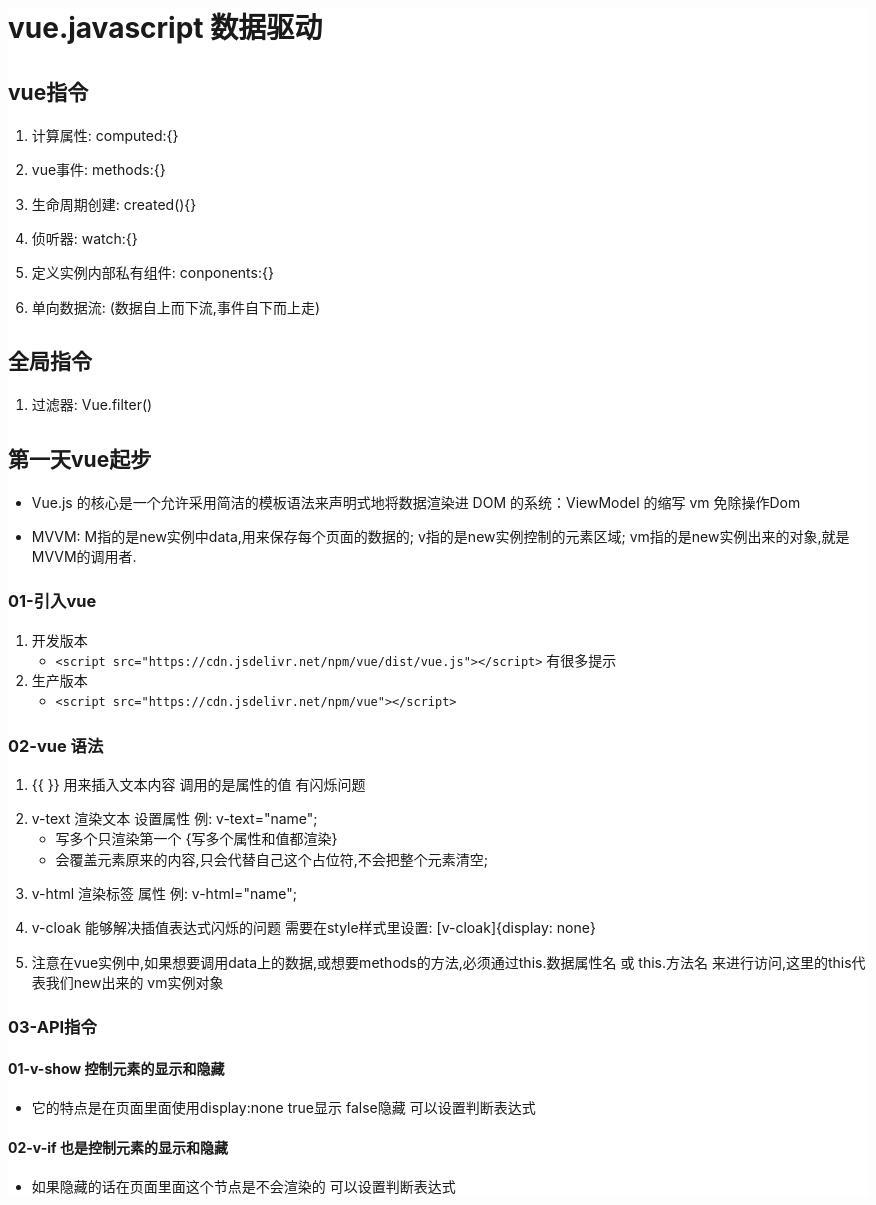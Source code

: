 # vue.javascript 数据驱动
>
## vue指令
>
1. 计算属性: computed:{}
>
2. vue事件: methods:{}
>
3. 生命周期创建: created(){}
>
4. 侦听器: watch:{}
>
5. 定义实例内部私有组件: conponents:{}
>
6. 单向数据流: (数据自上而下流,事件自下而上走)
## 全局指令 
>
1. 过滤器: Vue.filter()
>
## 第一天vue起步
>
* Vue.js 的核心是一个允许采用简洁的模板语法来声明式地将数据渲染进 DOM 的系统：ViewModel 的缩写 vm  免除操作Dom   
>
* MVVM: M指的是new实例中data,用来保存每个页面的数据的; v指的是new实例控制的元素区域; vm指的是new实例出来的对象,就是MVVM的调用者.
>
### 01-引入vue
1. 开发版本 
    * `<script src="https://cdn.jsdelivr.net/npm/vue/dist/vue.js"></script>`  有很多提示
2. 生产版本
    * `<script src="https://cdn.jsdelivr.net/npm/vue"></script>`
>
### 02-vue 语法 
>
1. {{ }} 用来插入文本内容 调用的是属性的值  有闪烁问题
>
2. v-text 渲染文本  设置属性 例: v-text="name"; 
    * 写多个只渲染第一个  {写多个属性和值都渲染} 
    * 会覆盖元素原来的内容,只会代替自己这个占位符,不会把整个元素清空;
>
3. v-html 渲染标签  属性 例: v-html="name";
>
4. v-cloak 能够解决插值表达式闪烁的问题  需要在style样式里设置: [v-cloak]{display: none}
>
5. 注意在vue实例中,如果想要调用data上的数据,或想要methods的方法,必须通过this.数据属性名 或 this.方法名 来进行访问,这里的this代表我们new出来的 vm实例对象
>
### 03-API指令
>
>
#### 01-v-show 控制元素的显示和隐藏
>
* 它的特点是在页面里面使用display:none  true显示  false隐藏  可以设置判断表达式    
>
#### 02-v-if 也是控制元素的显示和隐藏 
>
* 如果隐藏的话在页面里面这个节点是不会渲染的  可以设置判断表达式
>